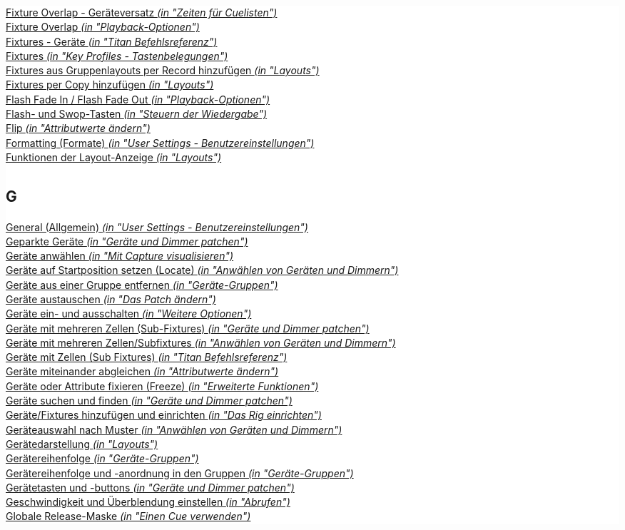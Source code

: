 [Fixture Overlap - Geräteversatz *(in "Zeiten für Cuelisten")*](./cue-lists/cue-list-timing.md#fixture-overlap---geräteversatz)<br/>
[Fixture Overlap *(in "Playback-Optionen")*](./cues/playback-options.md#fixture-overlap)<br/>
[Fixtures - Geräte *(in "Titan Befehlsreferenz")*](./titan-reference.md#fixtures---geräte)<br/>
[Fixtures *(in "Key Profiles - Tastenbelegungen")*](./system-settings/key-profiles.md#fixtures)<br/>
[Fixtures aus Gruppenlayouts per Record hinzufügen *(in "Layouts")*](./controlling-fixtures/layouts.md#fixtures-aus-gruppenlayouts-per-record-hinzufügen)<br/>
[Fixtures per Copy hinzufügen *(in "Layouts")*](./controlling-fixtures/layouts.md#fixtures-per-copy-hinzufügen)<br/>
[Flash Fade In / Flash Fade Out *(in "Playback-Optionen")*](./cues/playback-options.md#flash-fade-in--flash-fade-out)<br/>
[Flash- und Swop-Tasten *(in "Steuern der Wiedergabe")*](./running-the-show/playback-controls.md#flash--und-swop-tasten)<br/>
[Flip *(in "Attributwerte ändern")*](./controlling-fixtures/changing-fixture-attributes.md#flip)<br/>
[Formatting (Formate) *(in "User Settings - Benutzereinstellungen")*](./system-settings/user-settings.md#formatting-formate)<br/>
[Funktionen der Layout-Anzeige *(in "Layouts")*](./controlling-fixtures/layouts.md#funktionen-der-layout-anzeige)
  
## G
[General (Allgemein) *(in "User Settings - Benutzereinstellungen")*](./system-settings/user-settings.md#general-allgemein)<br/>
[Geparkte Geräte *(in "Geräte und Dimmer patchen")*](./patching/patching-new-fixtures-or-dimmers.md#geparkte-geräte)<br/>
[Geräte anwählen *(in "Mit Capture visualisieren")*](./capture-visualiser/visualising-using-capture.md#geräte-anwählen)<br/>
[Geräte auf Startposition setzen (Locate) *(in "Anwählen von Geräten und Dimmern")*](./controlling-fixtures.md#geräte-auf-startposition-setzen-locate)<br/>
[Geräte aus einer Gruppe entfernen *(in "Geräte-Gruppen")*](./controlling-fixtures/fixture-groups.md#geräte-aus-einer-gruppe-entfernen)<br/>
[Geräte austauschen *(in "Das Patch ändern")*](./patching/changing-the-patch.md#geräte-austauschen)<br/>
[Geräte ein- und ausschalten *(in "Weitere Optionen")*](./controlling-fixtures/advanced-options.md#geräte-ein--und-ausschalten)<br/>
[Geräte mit mehreren Zellen (Sub-Fixtures) *(in "Geräte und Dimmer patchen")*](./patching/patching-new-fixtures-or-dimmers.md#geräte-mit-mehreren-zellen-sub-fixtures)<br/>
[Geräte mit mehreren Zellen/Subfixtures *(in "Anwählen von Geräten und Dimmern")*](./controlling-fixtures.md#geräte-mit-mehreren-zellensubfixtures)<br/>
[Geräte mit Zellen (Sub Fixtures) *(in "Titan Befehlsreferenz")*](./titan-reference.md#geräte-mit-zellen-sub-fixtures)<br/>
[Geräte miteinander abgleichen *(in "Attributwerte ändern")*](./controlling-fixtures/changing-fixture-attributes.md#geräte-miteinander-abgleichen)<br/>
[Geräte oder Attribute fixieren (Freeze) *(in "Erweiterte Funktionen")*](./patching/fixture-personality-options.md#geräte-oder-attribute-fixieren-freeze)<br/>
[Geräte suchen und finden *(in "Geräte und Dimmer patchen")*](./patching/patching-new-fixtures-or-dimmers.md#geräte-suchen-und-finden)<br/>
[Geräte/Fixtures hinzufügen und einrichten *(in "Das Rig einrichten")*](./capture-visualiser/setting-up-the-rig.md#gerätefixtures-hinzufügen-und-einrichten)<br/>
[Geräteauswahl nach Muster *(in "Anwählen von Geräten und Dimmern")*](./controlling-fixtures.md#geräteauswahl-nach-muster)<br/>
[Gerätedarstellung *(in "Layouts")*](./controlling-fixtures/layouts.md#gerätedarstellung)<br/>
[Gerätereihenfolge *(in "Geräte-Gruppen")*](./controlling-fixtures/fixture-groups.md#gerätereihenfolge)<br/>
[Gerätereihenfolge und -anordnung in den Gruppen *(in "Geräte-Gruppen")*](./controlling-fixtures/fixture-groups.md#gerätereihenfolge-und--anordnung-in-den-gruppen)<br/>
[Gerätetasten und -buttons *(in "Geräte und Dimmer patchen")*](./patching/patching-new-fixtures-or-dimmers.md#gerätetasten-und--buttons)<br/>
[Geschwindigkeit und Überblendung einstellen *(in "Abrufen")*](./chases/chase-playback.md#geschwindigkeit-und-überblendung-einstellen)<br/>
[Globale Release-Maske *(in "Einen Cue verwenden")*](./cues/cue-playback.md#globale-release-maske)<br/>